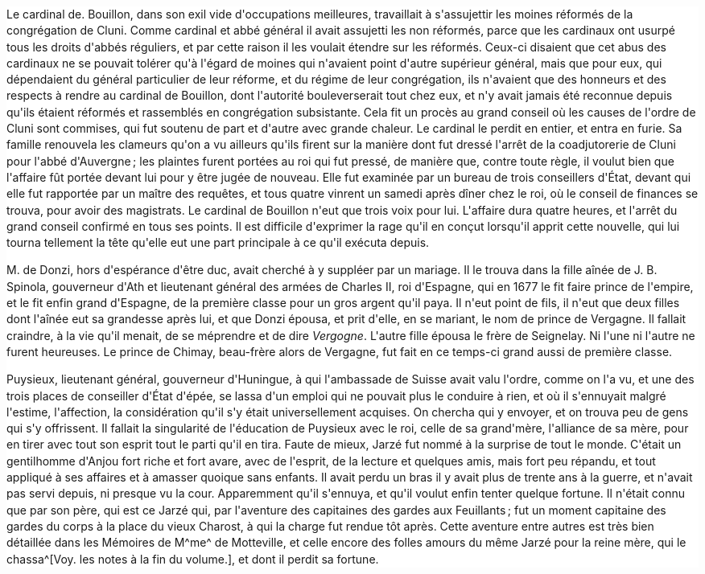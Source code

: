 Le cardinal de. Bouillon, dans son exil vide d'occupations meilleures,
travaillait à s'assujettir les moines réformés de la congrégation de Cluni.
Comme cardinal et abbé général il avait assujetti les non réformés, parce que
les cardinaux ont usurpé tous les droits d'abbés réguliers, et par cette
raison il les voulait étendre sur les réformés. Ceux-ci disaient que cet abus
des cardinaux ne se pouvait tolérer qu'à l'égard de moines qui n'avaient point
d'autre supérieur général, mais que pour eux, qui dépendaient du général
particulier de leur réforme, et du régime de leur congrégation, ils n'avaient
que des honneurs et des respects à rendre au cardinal de Bouillon, dont
l'autorité bouleverserait tout chez eux, et n'y avait jamais été reconnue
depuis qu'ils étaient réformés et rassemblés en congrégation subsistante. Cela
fit un procès au grand conseil où les causes de l'ordre de Cluni sont
commises, qui fut soutenu de part et d'autre avec grande chaleur. Le cardinal
le perdit en entier, et entra en furie. Sa famille renouvela les clameurs
qu'on a vu ailleurs qu'ils firent sur la manière dont fut dressé l'arrêt de la
coadjutorerie de Cluni pour l'abbé d'Auvergne ; les plaintes furent portées au
roi qui fut pressé, de manière que, contre toute règle, il voulut bien que
l'affaire fût portée devant lui pour y être jugée de nouveau. Elle fut
examinée par un bureau de trois conseillers d'État, devant qui elle fut
rapportée par un maître des requêtes, et tous quatre vinrent un samedi après
dîner chez le roi, où le conseil de finances se trouva, pour avoir des
magistrats. Le cardinal de Bouillon n'eut que trois voix pour lui. L'affaire
dura quatre heures, et l'arrêt du grand conseil confirmé en tous ses points.
Il est difficile d'exprimer la rage qu'il en conçut lorsqu'il apprit cette
nouvelle, qui lui tourna tellement la tête qu'elle eut une part principale à
ce qu'il exécuta depuis.

M. de Donzi, hors d'espérance d'être duc, avait cherché à y suppléer par un
mariage. Il le trouva dans la fille aînée de J. B. Spinola, gouverneur d'Ath
et lieutenant général des armées de Charles II, roi d'Espagne, qui en 1677 le
fit faire prince de l'empire, et le fit enfin grand d'Espagne, de la première
classe pour un gros argent qu'il paya. Il n'eut point de fils, il n'eut que
deux filles dont l'aînée eut sa grandesse après lui, et que Donzi épousa, et
prit d'elle, en se mariant, le nom de prince de Vergagne. Il fallait craindre,
à la vie qu'il menait, de se méprendre et de dire *Vergogne*. L'autre fille
épousa le frère de Seignelay. Ni l'une ni l'autre ne furent heureuses. Le
prince de Chimay, beau-frère alors de Vergagne, fut fait en ce temps-ci grand
aussi de première classe.

Puysieux, lieutenant général, gouverneur d'Huningue, à qui l'ambassade de
Suisse avait valu l'ordre, comme on l'a vu, et une des trois places de
conseiller d'État d'épée, se lassa d'un emploi qui ne pouvait plus le conduire
à rien, et où il s'ennuyait malgré l'estime, l'affection, la considération
qu'il s'y était universellement acquises. On chercha qui y envoyer, et on
trouva peu de gens qui s'y offrissent. Il fallait la singularité de
l'éducation de Puysieux avec le roi, celle de sa grand'mère, l'alliance de sa
mère, pour en tirer avec tout son esprit tout le parti qu'il en tira. Faute de
mieux, Jarzé fut nommé à la surprise de tout le monde. C'était un gentilhomme
d'Anjou fort riche et fort avare, avec de l'esprit, de la lecture et quelques
amis, mais fort peu répandu, et tout appliqué à ses affaires et à amasser
quoique sans enfants. Il avait perdu un bras il y avait plus de trente ans à
la guerre, et n'avait pas servi depuis, ni presque vu la cour. Apparemment
qu'il s'ennuya, et qu'il voulut enfin tenter quelque fortune. Il n'était connu
que par son père, qui est ce Jarzé qui, par l'aventure des capitaines des
gardes aux Feuillants ; fut un moment capitaine des gardes du corps à la place
du vieux Charost, à qui la charge fut rendue tôt après. Cette aventure entre
autres est très bien détaillée dans les Mémoires de M^me^ de Motteville, et
celle encore des folles amours du même Jarzé pour la reine mère, qui le
chassa^[Voy. les notes à la fin du volume.], et dont il perdit sa fortune.
